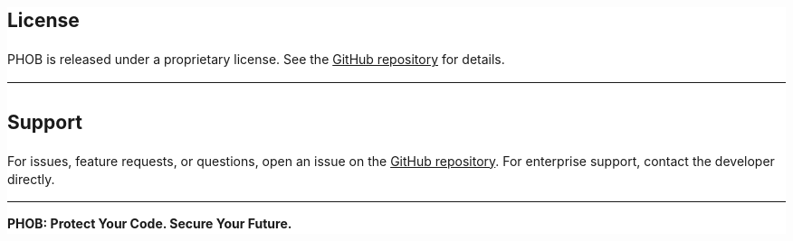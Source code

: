 
## License

PHOB is released under a proprietary license. See the [GitHub repository](https://github.com/sakibweb/PHOB) for details.

---

## Support

For issues, feature requests, or questions, open an issue on the [GitHub repository](https://github.com/sakibweb/PHOB/issues). For enterprise support, contact the developer directly.

---

**PHOB: Protect Your Code. Secure Your Future.**
